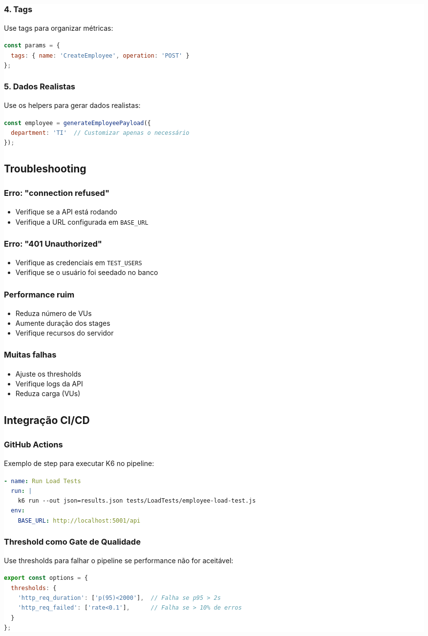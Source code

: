 ### 4. Tags
Use tags para organizar métricas:
```javascript
const params = {
  tags: { name: 'CreateEmployee', operation: 'POST' }
};
```

### 5. Dados Realistas
Use os helpers para gerar dados realistas:
```javascript
const employee = generateEmployeePayload({
  department: 'TI'  // Customizar apenas o necessário
});
```

## Troubleshooting

### Erro: "connection refused"
- Verifique se a API está rodando
- Verifique a URL configurada em `BASE_URL`

### Erro: "401 Unauthorized"
- Verifique as credenciais em `TEST_USERS`
- Verifique se o usuário foi seedado no banco

### Performance ruim
- Reduza número de VUs
- Aumente duração dos stages
- Verifique recursos do servidor

### Muitas falhas
- Ajuste os thresholds
- Verifique logs da API
- Reduza carga (VUs)

## Integração CI/CD

### GitHub Actions
Exemplo de step para executar K6 no pipeline:

```yaml
- name: Run Load Tests
  run: |
    k6 run --out json=results.json tests/LoadTests/employee-load-test.js
  env:
    BASE_URL: http://localhost:5001/api
```

### Threshold como Gate de Qualidade
Use thresholds para falhar o pipeline se performance não for aceitável:
```javascript
export const options = {
  thresholds: {
    'http_req_duration': ['p(95)<2000'],  // Falha se p95 > 2s
    'http_req_failed': ['rate<0.1'],      // Falha se > 10% de erros
  }
};
```
